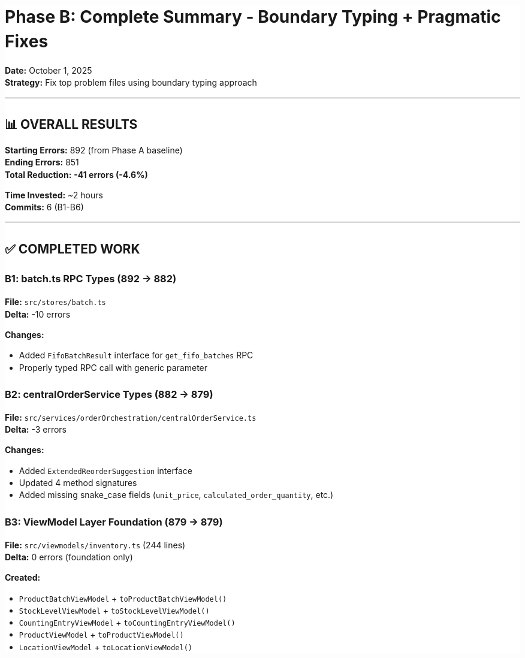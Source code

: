 # Phase B: Complete Summary - Boundary Typing + Pragmatic Fixes

**Date:** October 1, 2025  
**Strategy:** Fix top problem files using boundary typing approach

---

## 📊 OVERALL RESULTS

**Starting Errors:** 892 (from Phase A baseline)  
**Ending Errors:** 851  
**Total Reduction:** **-41 errors (-4.6%)**

**Time Invested:** ~2 hours  
**Commits:** 6 (B1-B6)

---

## ✅ COMPLETED WORK

### **B1: batch.ts RPC Types** (892 → 882)

**File:** `src/stores/batch.ts`  
**Delta:** -10 errors

**Changes:**

- Added `FifoBatchResult` interface for `get_fifo_batches` RPC
- Properly typed RPC call with generic parameter

### **B2: centralOrderService Types** (882 → 879)

**File:** `src/services/orderOrchestration/centralOrderService.ts`  
**Delta:** -3 errors

**Changes:**

- Added `ExtendedReorderSuggestion` interface
- Updated 4 method signatures
- Added missing snake_case fields (`unit_price`, `calculated_order_quantity`, etc.)

### **B3: ViewModel Layer Foundation** (879 → 879)

**File:** `src/viewmodels/inventory.ts` (244 lines)  
**Delta:** 0 errors (foundation only)

**Created:**

- `ProductBatchViewModel` + `toProductBatchViewModel()`
- `StockLevelViewModel` + `toStockLevelViewModel()`
- `CountingEntryViewModel` + `toCountingEntryViewModel()`
- `ProductViewModel` + `toProductViewModel()`
- `LocationViewModel` + `toLocationViewModel()`
